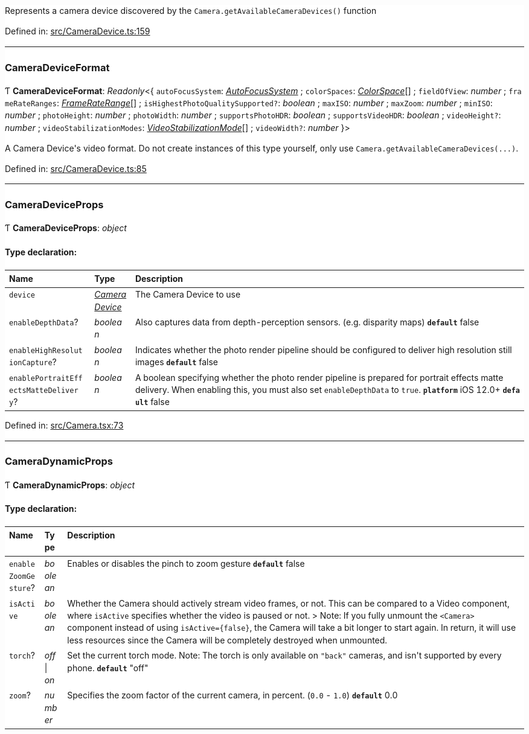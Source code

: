 Represents a camera device discovered by the `Camera.getAvailableCameraDevices()` function

Defined in: [src/CameraDevice.ts:159](https://github.com/cuvent/react-native-vision-camera/blob/9a54ec2/src/CameraDevice.ts#L159)

___

### CameraDeviceFormat

Ƭ **CameraDeviceFormat**: *Readonly*<{ `autoFocusSystem`: [*AutoFocusSystem*](cameradevice.md#autofocussystem) ; `colorSpaces`: [*ColorSpace*](cameradevice.md#colorspace)[] ; `fieldOfView`: *number* ; `frameRateRanges`: [*FrameRateRange*](cameradevice.md#frameraterange)[] ; `isHighestPhotoQualitySupported?`: *boolean* ; `maxISO`: *number* ; `maxZoom`: *number* ; `minISO`: *number* ; `photoHeight`: *number* ; `photoWidth`: *number* ; `supportsPhotoHDR`: *boolean* ; `supportsVideoHDR`: *boolean* ; `videoHeight?`: *number* ; `videoStabilizationModes`: [*VideoStabilizationMode*](cameradevice.md#videostabilizationmode)[] ; `videoWidth?`: *number*  }\>

A Camera Device's video format. Do not create instances of this type yourself, only use `Camera.getAvailableCameraDevices(...)`.

Defined in: [src/CameraDevice.ts:85](https://github.com/cuvent/react-native-vision-camera/blob/9a54ec2/src/CameraDevice.ts#L85)

___

### CameraDeviceProps

Ƭ **CameraDeviceProps**: *object*

#### Type declaration:

Name | Type | Description |
:------ | :------ | :------ |
`device` | [*CameraDevice*](cameradevice.md#cameradevice) | The Camera Device to use   |
`enableDepthData`? | *boolean* | Also captures data from depth-perception sensors. (e.g. disparity maps)  **`default`** false  |
`enableHighResolutionCapture`? | *boolean* | Indicates whether the photo render pipeline should be configured to deliver high resolution still images  **`default`** false  |
`enablePortraitEffectsMatteDelivery`? | *boolean* | A boolean specifying whether the photo render pipeline is prepared for portrait effects matte delivery.  When enabling this, you must also set `enableDepthData` to `true`.   **`platform`** iOS 12.0+  **`default`** false  |

Defined in: [src/Camera.tsx:73](https://github.com/cuvent/react-native-vision-camera/blob/9a54ec2/src/Camera.tsx#L73)

___

### CameraDynamicProps

Ƭ **CameraDynamicProps**: *object*

#### Type declaration:

Name | Type | Description |
:------ | :------ | :------ |
`enableZoomGesture`? | *boolean* | Enables or disables the pinch to zoom gesture  **`default`** false  |
`isActive` | *boolean* | Whether the Camera should actively stream video frames, or not.  This can be compared to a Video component, where `isActive` specifies whether the video is paused or not.  > Note: If you fully unmount the `<Camera>` component instead of using `isActive={false}`, the Camera will take a bit longer to start again. In return, it will use less resources since the Camera will be completely destroyed when unmounted.    |
`torch`? | *off* \| *on* | Set the current torch mode.  Note: The torch is only available on `"back"` cameras, and isn't supported by every phone.   **`default`** "off"  |
`zoom`? | *number* | Specifies the zoom factor of the current camera, in percent. (`0.0` - `1.0`)  **`default`** 0.0  |
